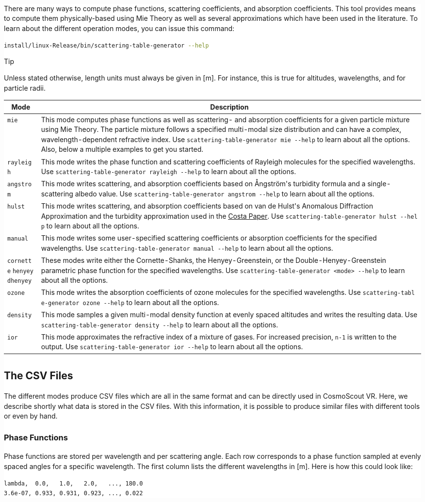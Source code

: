 There are many ways to compute phase functions, scattering coefficients, and absorption coefficients.
This tool provides means to compute them physically-based using Mie Theory as well as several approximations which have been used in the literature.
To learn about the different operation modes, you can issue this command:

```bash
install/linux-Release/bin/scattering-table-generator --help
```

> [!TIP]
> Unless stated otherwise, length units must always be given in [m]. For instance, this is true for altitudes, wavelengths, and for particle radii.

| Mode                          | Description                                                                                                                                                                                                                                                                                                                                                                                                |
| ----------------------------- | ---------------------------------------------------------------------------------------------------------------------------------------------------------------------------------------------------------------------------------------------------------------------------------------------------------------------------------------------------------------------------------------------------------- |
| `mie`                         | This mode computes phase functions as well as scattering- and absorption coefficients for a given particle mixture using Mie Theory. The particle mixture follows a specified multi-modal size distribution and can have a complex, wavelength-dependent refractive index. Use `scattering-table-generator mie --help` to learn about all the options. Also, below a multiple examples to get you started. |
| `rayleigh`                    | This mode writes the phase function and scattering coefficients of Rayleigh molecules for the specified wavelengths. Use `scattering-table-generator rayleigh --help` to learn about all the options.                                                                                                                                                                                                      |
| `angstrom`                    | This mode writes scattering, and absorption coefficients based on Ångström's turbidity formula and a single-scattering albedo value. Use `scattering-table-generator angstrom --help` to learn about all the options.                                                                                                                                                                                      |
| `hulst`                       | This mode writes scattering, and absorption coefficients based on van de Hulst's Anomalous Diffraction Approximation and the turbidity approximation used in the [Costa Paper](https://arxiv.org/abs/2010.03534). Use `scattering-table-generator hulst --help` to learn about all the options.                                                                                                            |
| `manual`                      | This mode writes some user-specified scattering coefficients or absorption coefficients for the specified wavelengths. Use `scattering-table-generator manual --help` to learn about all the options.                                                                                                                                                                                                      |
| `cornette` `henyey` `dhenyey` | These modes write either the Cornette-Shanks, the Henyey-Greenstein, or the Double-Henyey-Greenstein parametric phase function for the specified wavelengths. Use `scattering-table-generator <mode> --help` to learn about all the options.                                                                                                                                                               |
| `ozone`                       | This mode writes the absorption coefficients of ozone molecules for the specified wavelengths. Use `scattering-table-generator ozone --help` to learn about all the options.                                                                                                                                                                                                                               |
| `density`                     | This mode samples a given multi-modal density function at evenly spaced altitudes and writes the resulting data. Use `scattering-table-generator density --help` to learn about all the options.                                                                                                                                                                                                           |
| `ior`                         | This mode approximates the refractive index of a mixture of gases. For increased precision, `n-1` is written to the output. Use `scattering-table-generator ior --help` to learn about all the options.                                                                                                                                                                                                    |

## The CSV Files

The different modes produce CSV files which are all in the same format and can be directly used in CosmoScout VR.
Here, we describe shortly what data is stored in the CSV files.
With this information, it is possible to produce similar files with different tools or even by hand.

### Phase Functions

Phase functions are stored per wavelength and per scattering angle.
Each row corresponds to a phase function sampled at evenly spaced angles for a specific wavelength.
The first column lists the different wavelengths in [m].
Here is how this could look like:

```csv
lambda,  0.0,   1.0,   2.0,   ..., 180.0
3.6e-07, 0.933, 0.931, 0.923, ..., 0.022
```